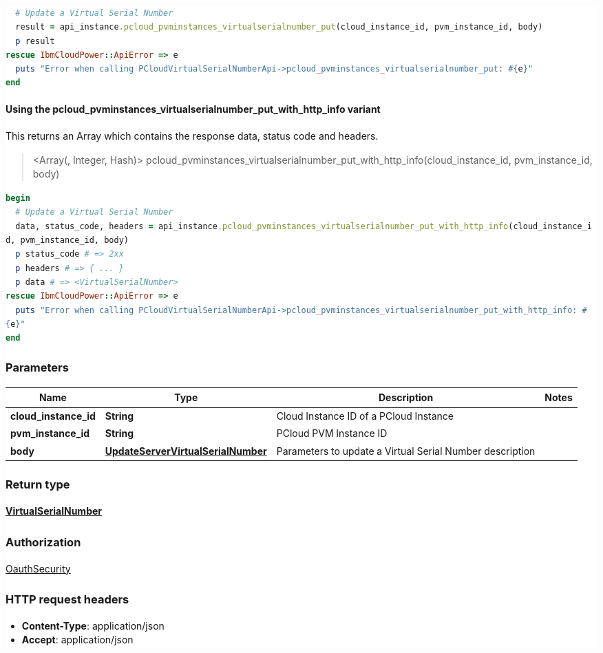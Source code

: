 ```ruby
  # Update a Virtual Serial Number
  result = api_instance.pcloud_pvminstances_virtualserialnumber_put(cloud_instance_id, pvm_instance_id, body)
  p result
rescue IbmCloudPower::ApiError => e
  puts "Error when calling PCloudVirtualSerialNumberApi->pcloud_pvminstances_virtualserialnumber_put: #{e}"
end
```

#### Using the pcloud_pvminstances_virtualserialnumber_put_with_http_info variant

This returns an Array which contains the response data, status code and headers.

> <Array(<VirtualSerialNumber>, Integer, Hash)> pcloud_pvminstances_virtualserialnumber_put_with_http_info(cloud_instance_id, pvm_instance_id, body)

```ruby
begin
  # Update a Virtual Serial Number
  data, status_code, headers = api_instance.pcloud_pvminstances_virtualserialnumber_put_with_http_info(cloud_instance_id, pvm_instance_id, body)
  p status_code # => 2xx
  p headers # => { ... }
  p data # => <VirtualSerialNumber>
rescue IbmCloudPower::ApiError => e
  puts "Error when calling PCloudVirtualSerialNumberApi->pcloud_pvminstances_virtualserialnumber_put_with_http_info: #{e}"
end
```

### Parameters

| Name | Type | Description | Notes |
| ---- | ---- | ----------- | ----- |
| **cloud_instance_id** | **String** | Cloud Instance ID of a PCloud Instance |  |
| **pvm_instance_id** | **String** | PCloud PVM Instance ID |  |
| **body** | [**UpdateServerVirtualSerialNumber**](UpdateServerVirtualSerialNumber.md) | Parameters to update a Virtual Serial Number description |  |

### Return type

[**VirtualSerialNumber**](VirtualSerialNumber.md)

### Authorization

[OauthSecurity](../README.md#OauthSecurity)

### HTTP request headers

- **Content-Type**: application/json
- **Accept**: application/json
